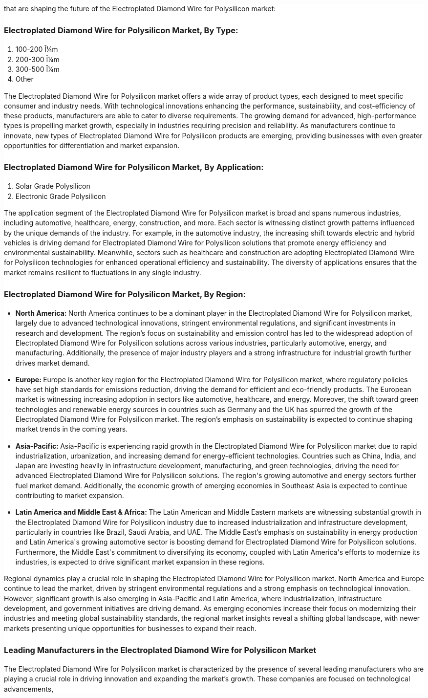 that are shaping the future of the Electroplated Diamond Wire for Polysilicon market:</p><h3><strong>Electroplated Diamond Wire for Polysilicon Market, By Type:<br /></strong></h3><ol><li>100-200 Î¼m<li> 200-300 Î¼m<li> 300-500 Î¼m<li> Other</li></ol><p>The Electroplated Diamond Wire for Polysilicon market offers a wide array of product types, each designed to meet specific consumer and industry needs. With technological innovations enhancing the performance, sustainability, and cost-efficiency of these products, manufacturers are able to cater to diverse requirements. The growing demand for advanced, high-performance types is propelling market growth, especially in industries requiring precision and reliability. As manufacturers continue to innovate, new types of Electroplated Diamond Wire for Polysilicon products are emerging, providing businesses with even greater opportunities for differentiation and market expansion.</p><h3>Electroplated Diamond Wire for Polysilicon Market,&nbsp;By Application:</h3><ol><li>Solar Grade Polysilicon<li> Electronic Grade Polysilicon</li></ol><p>The application segment of the Electroplated Diamond Wire for Polysilicon market is broad and spans numerous industries, including automotive, healthcare, energy, construction, and more. Each sector is witnessing distinct growth patterns influenced by the unique demands of the industry. For example, in the automotive industry, the increasing shift towards electric and hybrid vehicles is driving demand for Electroplated Diamond Wire for Polysilicon solutions that promote energy efficiency and environmental sustainability. Meanwhile, sectors such as healthcare and construction are adopting Electroplated Diamond Wire for Polysilicon technologies for enhanced operational efficiency and sustainability. The diversity of applications ensures that the market remains resilient to fluctuations in any single industry.</p><h3>Electroplated Diamond Wire for Polysilicon Market, By Region:</h3><ul><li><p><strong>North America:&nbsp;</strong>North America continues to be a dominant player in the Electroplated Diamond Wire for Polysilicon market, largely due to advanced technological innovations, stringent environmental regulations, and significant investments in research and development. The region&rsquo;s focus on sustainability and emission control has led to the widespread adoption of Electroplated Diamond Wire for Polysilicon solutions across various industries, particularly automotive, energy, and manufacturing. Additionally, the presence of major industry players and a strong infrastructure for industrial growth further drives market demand.</p></li><li><p><strong><strong>Europe:&nbsp;</strong></strong>Europe is another key region for the Electroplated Diamond Wire for Polysilicon market, where regulatory policies have set high standards for emissions reduction, driving the demand for efficient and eco-friendly products. The European market is witnessing increasing adoption in sectors like automotive, healthcare, and energy. Moreover, the shift toward green technologies and renewable energy sources in countries such as Germany and the UK has spurred the growth of the Electroplated Diamond Wire for Polysilicon market. The region&rsquo;s emphasis on sustainability is expected to continue shaping market trends in the coming years.</p></li><li><p><strong><strong>Asia-Pacific:&nbsp;</strong></strong>Asia-Pacific is experiencing rapid growth in the Electroplated Diamond Wire for Polysilicon market due to rapid industrialization, urbanization, and increasing demand for energy-efficient technologies. Countries such as China, India, and Japan are investing heavily in infrastructure development, manufacturing, and green technologies, driving the need for advanced Electroplated Diamond Wire for Polysilicon solutions. The region's growing automotive and energy sectors further fuel market demand. Additionally, the economic growth of emerging economies in Southeast Asia is expected to continue contributing to market expansion.</p></li><li><p><strong><strong>Latin America and Middle East &amp; Africa:&nbsp;</strong></strong>The Latin American and Middle Eastern markets are witnessing substantial growth in the Electroplated Diamond Wire for Polysilicon industry due to increased industrialization and infrastructure development, particularly in countries like Brazil, Saudi Arabia, and UAE. The Middle East&rsquo;s emphasis on sustainability in energy production and Latin America's growing automotive sector is boosting demand for Electroplated Diamond Wire for Polysilicon solutions. Furthermore, the Middle East's commitment to diversifying its economy, coupled with Latin America's efforts to modernize its industries, is expected to drive significant market expansion in these regions.</p></li></ul><p>Regional dynamics play a crucial role in shaping the Electroplated Diamond Wire for Polysilicon market. North America and Europe continue to lead the market, driven by stringent environmental regulations and a strong emphasis on technological innovation. However, significant growth is also emerging in Asia-Pacific and Latin America, where industrialization, infrastructure development, and government initiatives are driving demand. As emerging economies increase their focus on modernizing their industries and meeting global sustainability standards, the regional market insights reveal a shifting global landscape, with newer markets presenting unique opportunities for businesses to expand their reach.</p><h3><strong>Leading Manufacturers in the Electroplated Diamond Wire for Polysilicon Market</strong></h3><p>The Electroplated Diamond Wire for Polysilicon market is characterized by the presence of several leading manufacturers who are playing a crucial role in driving innovation and expanding the market&rsquo;s growth. These companies are focused on technological advancements,
